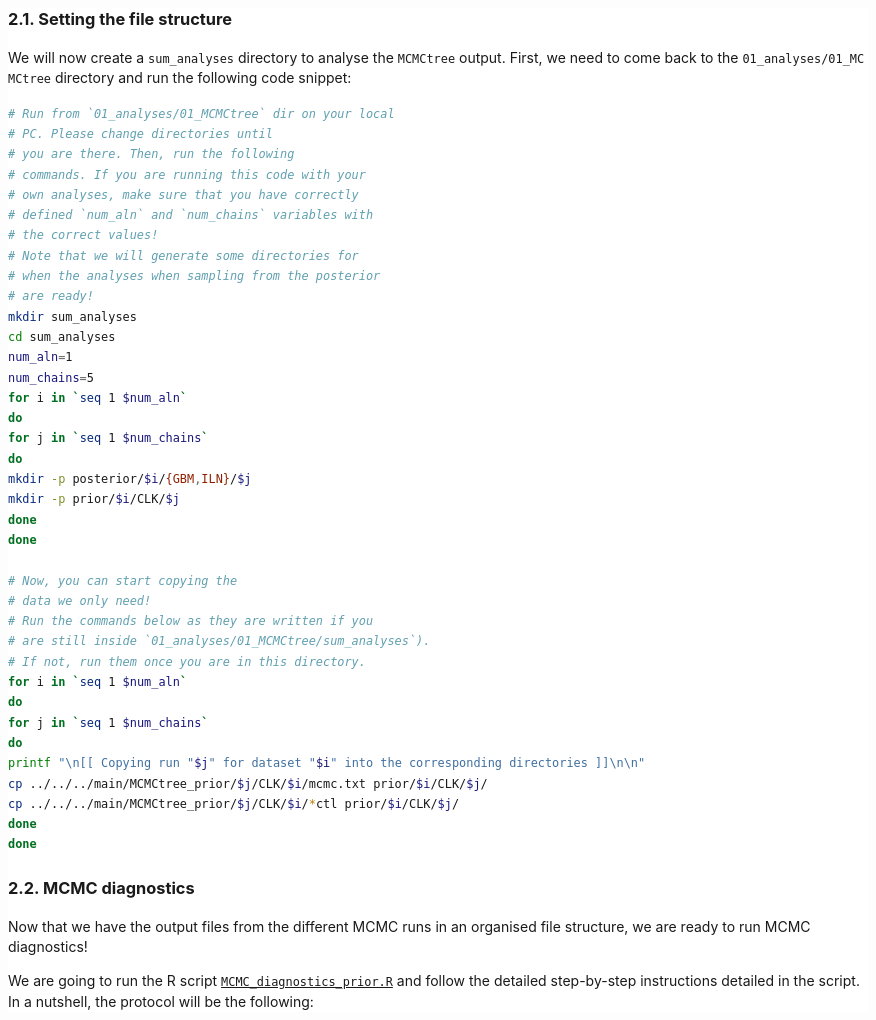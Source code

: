 ### 2.1. Setting the file structure

We will now create a `sum_analyses` directory to analyse the `MCMCtree` output.
First, we need to come back to the `01_analyses/01_MCMCtree` directory and run the following code snippet:

```sh
# Run from `01_analyses/01_MCMCtree` dir on your local
# PC. Please change directories until
# you are there. Then, run the following
# commands. If you are running this code with your
# own analyses, make sure that you have correctly
# defined `num_aln` and `num_chains` variables with
# the correct values!
# Note that we will generate some directories for
# when the analyses when sampling from the posterior
# are ready!
mkdir sum_analyses
cd sum_analyses
num_aln=1
num_chains=5
for i in `seq 1 $num_aln`
do
for j in `seq 1 $num_chains`
do
mkdir -p posterior/$i/{GBM,ILN}/$j
mkdir -p prior/$i/CLK/$j
done
done

# Now, you can start copying the
# data we only need!
# Run the commands below as they are written if you
# are still inside `01_analyses/01_MCMCtree/sum_analyses`).
# If not, run them once you are in this directory.
for i in `seq 1 $num_aln`
do
for j in `seq 1 $num_chains` 
do
printf "\n[[ Copying run "$j" for dataset "$i" into the corresponding directories ]]\n\n"
cp ../../../main/MCMCtree_prior/$j/CLK/$i/mcmc.txt prior/$i/CLK/$j/
cp ../../../main/MCMCtree_prior/$j/CLK/$i/*ctl prior/$i/CLK/$j/
done
done
```

### 2.2. MCMC diagnostics

Now that we have the output files from the different MCMC runs in an organised file structure, we are ready to run MCMC diagnostics!

We are going to run the R script [`MCMC_diagnostics_prior.R`](scripts/MCMC_diagnostics_prior.R) and follow the detailed step-by-step instructions detailed in the script. In a nutshell, the protocol will be the following:
